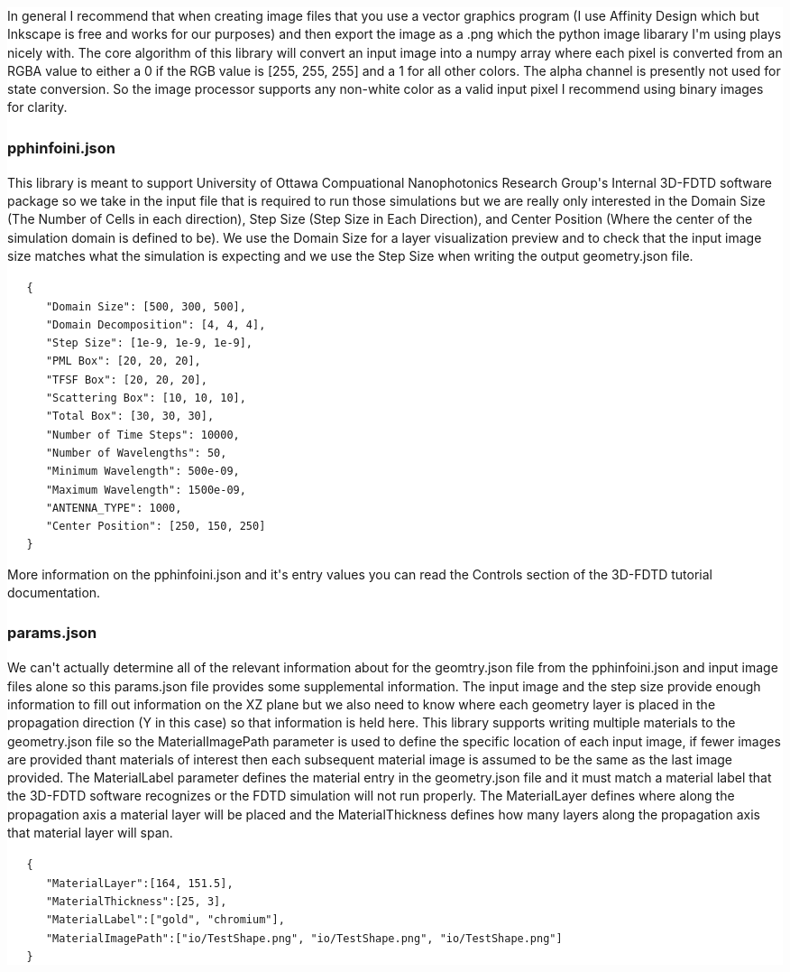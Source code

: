 In general I recommend that when creating image files that you use a vector graphics program (I use Affinity Design which but
Inkscape is free and works for our purposes) and then export the image as a .png which the python image libarary I'm using plays
nicely with. The core algorithm of this library will convert an input image into a numpy array where each pixel is converted from an RGBA value to either a 0 if the RGB value is [255, 255, 255] and a 1 for all other colors. The alpha channel is presently not used for state conversion. So the image processor supports any non-white color as a valid input pixel I recommend using binary images for clarity. 

### pphinfoini.json
This library is meant to support University of Ottawa Compuational Nanophotonics Research Group's Internal 3D-FDTD software package so we take in the input file that is required to run those simulations but we are really only interested in the Domain Size (The Number of Cells in each direction), Step Size (Step Size in Each Direction), and Center Position (Where the center of the simulation domain is defined to be). We use the Domain Size for a layer visualization preview and to check that the input image size matches what the simulation is expecting and we use the Step Size when writing the output geometry.json file. 
```
   {
      "Domain Size": [500, 300, 500],
      "Domain Decomposition": [4, 4, 4],
      "Step Size": [1e-9, 1e-9, 1e-9],
      "PML Box": [20, 20, 20],
      "TFSF Box": [20, 20, 20],
      "Scattering Box": [10, 10, 10],
      "Total Box": [30, 30, 30],
      "Number of Time Steps": 10000,
      "Number of Wavelengths": 50,
      "Minimum Wavelength": 500e-09,
      "Maximum Wavelength": 1500e-09,
      "ANTENNA_TYPE": 1000,
      "Center Position": [250, 150, 250]
   }
```
More information on the pphinfoini.json and it's entry values you can read the Controls section of the 3D-FDTD tutorial documentation. 



### params.json
We can't actually determine all of the relevant information about for the geomtry.json file from the pphinfoini.json and input image files alone so this params.json file provides some supplemental information. The input image and the step size provide enough information to fill out information on the XZ plane but we also need to know where each geometry layer is placed in the propagation direction (Y in this case) so that information is held here. This library supports writing multiple materials to the geometry.json file so the MaterialImagePath parameter is used to define the specific location of each input image, if fewer images are provided thant materials of interest then each subsequent material image is assumed to be the same as the last image provided. The MaterialLabel parameter defines the material entry in the geometry.json file and it must match a material label that the 3D-FDTD software recognizes or the FDTD simulation will not run properly. The MaterialLayer defines where along the propagation axis a material layer will be placed and the MaterialThickness defines how many layers along the propagation axis that material layer will span.
```
   {
      "MaterialLayer":[164, 151.5],
      "MaterialThickness":[25, 3],
      "MaterialLabel":["gold", "chromium"],
      "MaterialImagePath":["io/TestShape.png", "io/TestShape.png", "io/TestShape.png"]
   }
```
